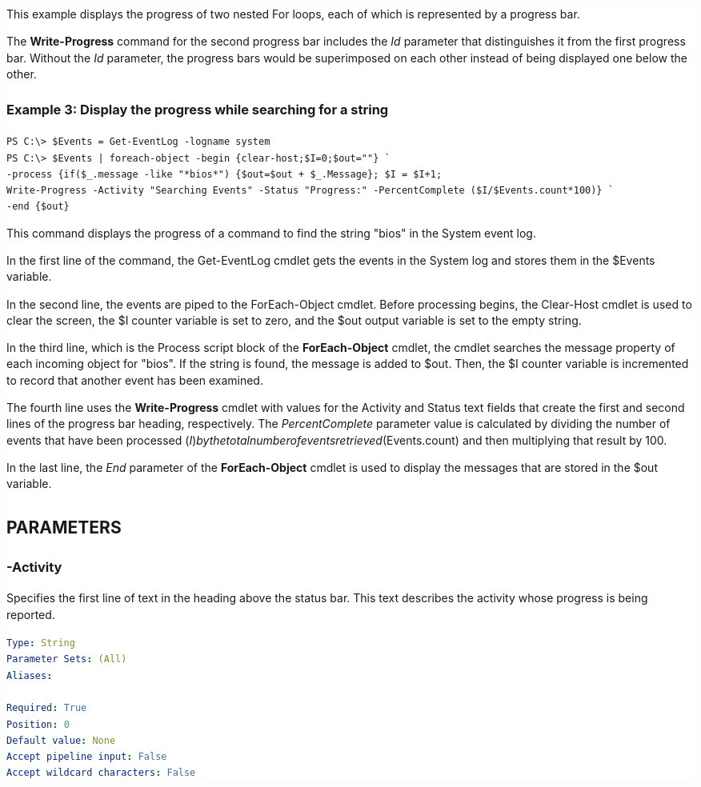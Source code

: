 This example displays the progress of two nested For loops, each of which is represented by a progress bar.

The **Write-Progress** command for the second progress bar includes the *Id* parameter that distinguishes it from the first progress bar.
Without the *Id* parameter, the progress bars would be superimposed on each other instead of being displayed one below the other.

### Example 3: Display the progress while searching for a string
```
PS C:\> $Events = Get-EventLog -logname system
PS C:\> $Events | foreach-object -begin {clear-host;$I=0;$out=""} `
-process {if($_.message -like "*bios*") {$out=$out + $_.Message}; $I = $I+1;
Write-Progress -Activity "Searching Events" -Status "Progress:" -PercentComplete ($I/$Events.count*100)} `
-end {$out}
```

This command displays the progress of a command to find the string "bios" in the System event log.

In the first line of the command, the Get-EventLog cmdlet gets the events in the System log and stores them in the $Events variable.

In the second line, the events are piped to the ForEach-Object cmdlet.
Before processing begins, the Clear-Host cmdlet is used to clear the screen, the $I counter variable is set to zero, and the $out output variable is set to the empty string.

In the third line, which is the Process script block of the **ForEach-Object** cmdlet, the cmdlet searches the message property of each incoming object for "bios".
If the string is found, the message is added to $out.
Then, the $I counter variable is incremented to record that another event has been examined.

The fourth line uses the **Write-Progress** cmdlet with values for the Activity and Status text fields that create the first and second lines of the progress bar heading, respectively.
The *PercentComplete* parameter value is calculated by dividing the number of events that have been processed ($I) by the total number of events retrieved ($Events.count) and then multiplying that result by 100.

In the last line, the *End* parameter of the **ForEach-Object** cmdlet is used to display the messages that are stored in the $out variable.

## PARAMETERS

### -Activity
Specifies the first line of text in the heading above the status bar.
This text describes the activity whose progress is being reported.

```yaml
Type: String
Parameter Sets: (All)
Aliases: 

Required: True
Position: 0
Default value: None
Accept pipeline input: False
Accept wildcard characters: False
```
